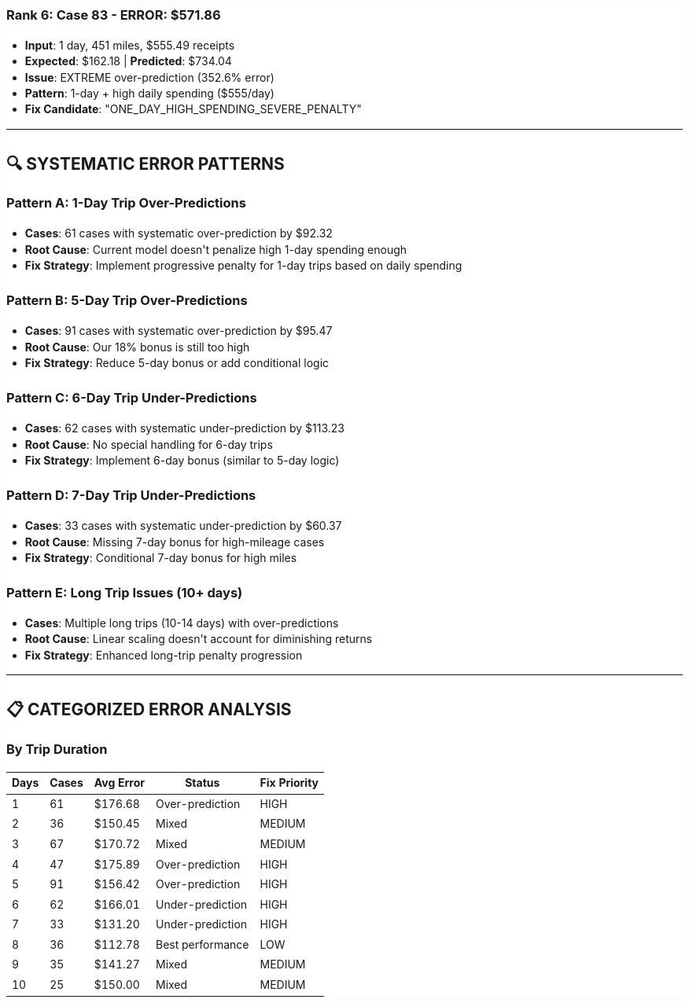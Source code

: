 ### **Rank 6: Case 83** - ERROR: $571.86
- **Input**: 1 day, 451 miles, $555.49 receipts
- **Expected**: $162.18 | **Predicted**: $734.04
- **Issue**: EXTREME over-prediction (352.6% error)
- **Pattern**: 1-day + high daily spending ($555/day)
- **Fix Candidate**: "ONE_DAY_HIGH_SPENDING_SEVERE_PENALTY"

---

## 🔍 SYSTEMATIC ERROR PATTERNS

### **Pattern A: 1-Day Trip Over-Predictions**
- **Cases**: 61 cases with systematic over-prediction by $92.32
- **Root Cause**: Current model doesn't penalize high 1-day spending enough
- **Fix Strategy**: Implement progressive penalty for 1-day trips based on daily spending

### **Pattern B: 5-Day Trip Over-Predictions** 
- **Cases**: 91 cases with systematic over-prediction by $95.47
- **Root Cause**: Our 18% bonus is still too high
- **Fix Strategy**: Reduce 5-day bonus or add conditional logic

### **Pattern C: 6-Day Trip Under-Predictions**
- **Cases**: 62 cases with systematic under-prediction by $113.23
- **Root Cause**: No special handling for 6-day trips
- **Fix Strategy**: Implement 6-day bonus (similar to 5-day logic)

### **Pattern D: 7-Day Trip Under-Predictions**
- **Cases**: 33 cases with systematic under-prediction by $60.37
- **Root Cause**: Missing 7-day bonus for high-mileage cases
- **Fix Strategy**: Conditional 7-day bonus for high miles

### **Pattern E: Long Trip Issues (10+ days)**
- **Cases**: Multiple long trips (10-14 days) with over-predictions
- **Root Cause**: Linear scaling doesn't account for diminishing returns
- **Fix Strategy**: Enhanced long-trip penalty progression

---

## 📋 CATEGORIZED ERROR ANALYSIS

### **By Trip Duration**
| Days | Cases | Avg Error | Status | Fix Priority |
|------|-------|-----------|--------|--------------|
| 1    | 61    | $176.68   | Over-prediction | HIGH |
| 2    | 36    | $150.45   | Mixed | MEDIUM |
| 3    | 67    | $170.72   | Mixed | MEDIUM |  
| 4    | 47    | $175.89   | Over-prediction | HIGH |
| 5    | 91    | $156.42   | Over-prediction | HIGH |
| 6    | 62    | $166.01   | Under-prediction | HIGH |
| 7    | 33    | $131.20   | Under-prediction | HIGH |
| 8    | 36    | $112.78   | Best performance | LOW |
| 9    | 35    | $141.27   | Mixed | MEDIUM |
| 10   | 25    | $150.00   | Mixed | MEDIUM |